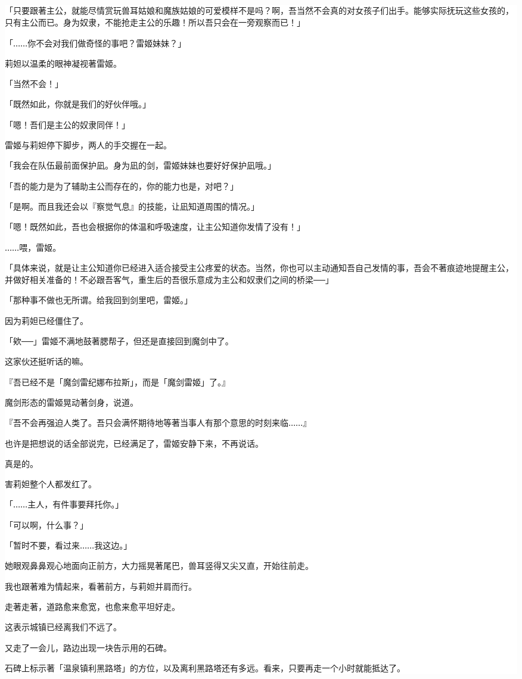 「只要跟著主公，就能尽情赏玩兽耳姑娘和魔族姑娘的可爱模样不是吗？啊，吾当然不会真的对女孩子们出手。能够实际抚玩这些女孩的，只有主公而已。身为奴隶，不能抢走主公的乐趣！所以吾只会在一旁观察而已！」

「……你不会对我们做奇怪的事吧？雷姬妹妹？」

莉妲以温柔的眼神凝视著雷姬。

「当然不会！」

「既然如此，你就是我们的好伙伴哦。」

「嗯！吾们是主公的奴隶同伴！」

雷姬与莉妲停下脚步，两人的手交握在一起。

「我会在队伍最前面保护凪。身为凪的剑，雷姬妹妹也要好好保护凪哦。」

「吾的能力是为了辅助主公而存在的，你的能力也是，对吧？」

「是啊。而且我还会以『察觉气息』的技能，让凪知道周围的情况。」

「嗯！既然如此，吾也会根据你的体温和呼吸速度，让主公知道你发情了没有！」

……喂，雷姬。

「具体来说，就是让主公知道你已经进入适合接受主公疼爱的状态。当然，你也可以主动通知吾自己发情的事，吾会不著痕迹地提醒主公，并做好相关准备的！不必跟吾客气，重生后的吾很乐意成为主公和奴隶们之间的桥梁──」

「那种事不做也无所谓。给我回到剑里吧，雷姬。」

因为莉妲已经僵住了。

「欸──」雷姬不满地鼓著腮帮子，但还是直接回到魔剑中了。

这家伙还挺听话的嘛。

『吾已经不是「魔剑雷纪娜布拉斯」，而是「魔剑雷姬」了。』

魔剑形态的雷姬晃动著剑身，说道。

『吾不会再强迫人类了。吾只会满怀期待地等著当事人有那个意思的时刻来临……』

也许是把想说的话全部说完，已经满足了，雷姬安静下来，不再说话。

真是的。

害莉妲整个人都发红了。

「……主人，有件事要拜托你。」

「可以啊，什么事？」

「暂时不要，看过来……我这边。」

她眼观鼻鼻观心地面向正前方，大力摇晃著尾巴，兽耳竖得又尖又直，开始往前走。

我也跟著难为情起来，看著前方，与莉妲并肩而行。

走著走著，道路愈来愈宽，也愈来愈平坦好走。

这表示城镇已经离我们不远了。

又走了一会儿，路边出现一块告示用的石碑。

石碑上标示著「温泉镇利黑路塔」的方位，以及离利黑路塔还有多远。看来，只要再走一个小时就能抵达了。

